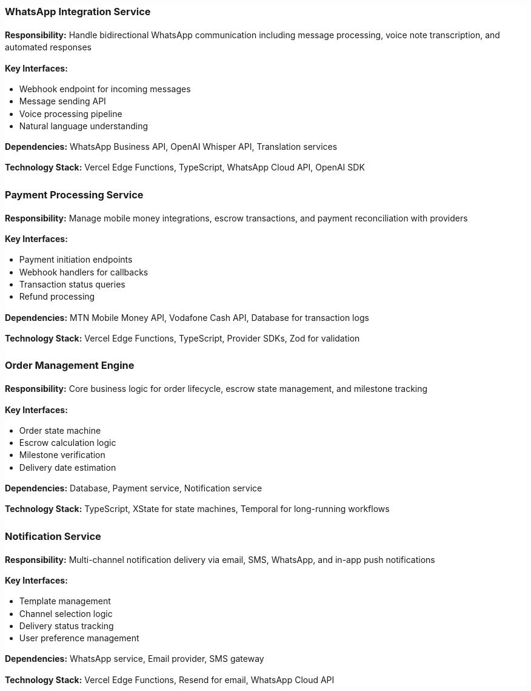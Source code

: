 ### WhatsApp Integration Service
**Responsibility:** Handle bidirectional WhatsApp communication including message processing, voice note transcription, and automated responses

**Key Interfaces:**
- Webhook endpoint for incoming messages
- Message sending API
- Voice processing pipeline
- Natural language understanding

**Dependencies:** WhatsApp Business API, OpenAI Whisper API, Translation services

**Technology Stack:** Vercel Edge Functions, TypeScript, WhatsApp Cloud API, OpenAI SDK

### Payment Processing Service
**Responsibility:** Manage mobile money integrations, escrow transactions, and payment reconciliation with providers

**Key Interfaces:**
- Payment initiation endpoints
- Webhook handlers for callbacks
- Transaction status queries
- Refund processing

**Dependencies:** MTN Mobile Money API, Vodafone Cash API, Database for transaction logs

**Technology Stack:** Vercel Edge Functions, TypeScript, Provider SDKs, Zod for validation

### Order Management Engine
**Responsibility:** Core business logic for order lifecycle, escrow state management, and milestone tracking

**Key Interfaces:**
- Order state machine
- Escrow calculation logic
- Milestone verification
- Delivery date estimation

**Dependencies:** Database, Payment service, Notification service

**Technology Stack:** TypeScript, XState for state machines, Temporal for long-running workflows

### Notification Service
**Responsibility:** Multi-channel notification delivery via email, SMS, WhatsApp, and in-app push notifications

**Key Interfaces:**
- Template management
- Channel selection logic
- Delivery status tracking
- User preference management

**Dependencies:** WhatsApp service, Email provider, SMS gateway

**Technology Stack:** Vercel Edge Functions, Resend for email, WhatsApp Cloud API
